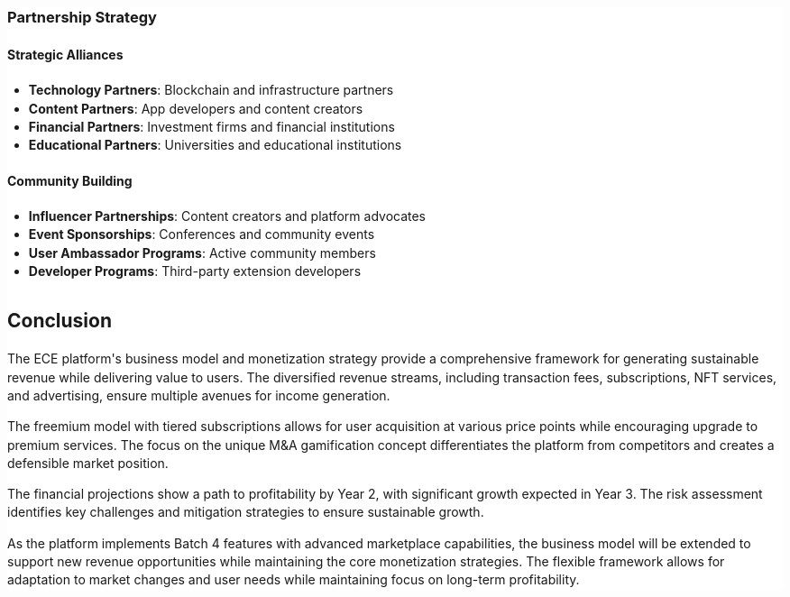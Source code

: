 ### Partnership Strategy

#### Strategic Alliances
- **Technology Partners**: Blockchain and infrastructure partners
- **Content Partners**: App developers and content creators
- **Financial Partners**: Investment firms and financial institutions
- **Educational Partners**: Universities and educational institutions

#### Community Building
- **Influencer Partnerships**: Content creators and platform advocates
- **Event Sponsorships**: Conferences and community events
- **User Ambassador Programs**: Active community members
- **Developer Programs**: Third-party extension developers

## Conclusion

The ECE platform's business model and monetization strategy provide a comprehensive framework for generating sustainable revenue while delivering value to users. The diversified revenue streams, including transaction fees, subscriptions, NFT services, and advertising, ensure multiple avenues for income generation.

The freemium model with tiered subscriptions allows for user acquisition at various price points while encouraging upgrade to premium services. The focus on the unique M&A gamification concept differentiates the platform from competitors and creates a defensible market position.

The financial projections show a path to profitability by Year 2, with significant growth expected in Year 3. The risk assessment identifies key challenges and mitigation strategies to ensure sustainable growth.

As the platform implements Batch 4 features with advanced marketplace capabilities, the business model will be extended to support new revenue opportunities while maintaining the core monetization strategies. The flexible framework allows for adaptation to market changes and user needs while maintaining focus on long-term profitability.

